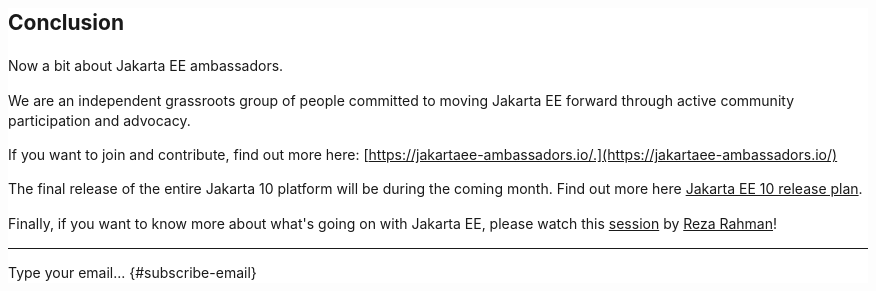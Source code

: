 Conclusion
----------

Now a bit about Jakarta EE ambassadors.

We are an independent grassroots group of people committed to moving Jakarta EE forward through active community participation and advocacy.

If you want to join and contribute, find out more here: [https://jakartaee-ambassadors.io/.](https://jakartaee-ambassadors.io/)

The final release of the entire Jakarta 10 platform will be during the coming month. Find out more here [Jakarta EE 10 release plan](https://eclipse-ee4j.github.io/jakartaee-platform/jakartaee10/JakartaEE10ReleasePlan).  


Finally, if you want to know more about what's going on with Jakarta EE, please watch this [session](https://www.youtube.com/watch?v=-ZE6CoH3uWQ) by [Reza Rahman](https://www.linkedin.com/in/javareza/)!  

*** ** * ** ***

Type your email... {#subscribe-email}
